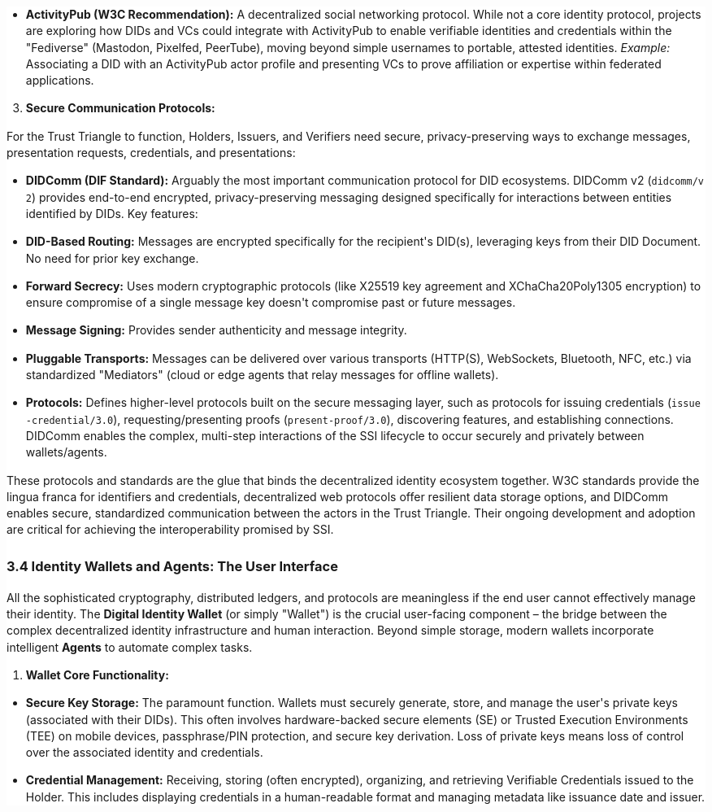 *   **ActivityPub (W3C Recommendation):** A decentralized social networking protocol. While not a core identity protocol, projects are exploring how DIDs and VCs could integrate with ActivityPub to enable verifiable identities and credentials within the "Fediverse" (Mastodon, Pixelfed, PeerTube), moving beyond simple usernames to portable, attested identities. *Example:* Associating a DID with an ActivityPub actor profile and presenting VCs to prove affiliation or expertise within federated applications.

3.  **Secure Communication Protocols:**

For the Trust Triangle to function, Holders, Issuers, and Verifiers need secure, privacy-preserving ways to exchange messages, presentation requests, credentials, and presentations:

*   **DIDComm (DIF Standard):** Arguably the most important communication protocol for DID ecosystems. DIDComm v2 (`didcomm/v2`) provides end-to-end encrypted, privacy-preserving messaging designed specifically for interactions between entities identified by DIDs. Key features:

*   **DID-Based Routing:** Messages are encrypted specifically for the recipient's DID(s), leveraging keys from their DID Document. No need for prior key exchange.

*   **Forward Secrecy:** Uses modern cryptographic protocols (like X25519 key agreement and XChaCha20Poly1305 encryption) to ensure compromise of a single message key doesn't compromise past or future messages.

*   **Message Signing:** Provides sender authenticity and message integrity.

*   **Pluggable Transports:** Messages can be delivered over various transports (HTTP(S), WebSockets, Bluetooth, NFC, etc.) via standardized "Mediators" (cloud or edge agents that relay messages for offline wallets).

*   **Protocols:** Defines higher-level protocols built on the secure messaging layer, such as protocols for issuing credentials (`issue-credential/3.0`), requesting/presenting proofs (`present-proof/3.0`), discovering features, and establishing connections. DIDComm enables the complex, multi-step interactions of the SSI lifecycle to occur securely and privately between wallets/agents.

These protocols and standards are the glue that binds the decentralized identity ecosystem together. W3C standards provide the lingua franca for identifiers and credentials, decentralized web protocols offer resilient data storage options, and DIDComm enables secure, standardized communication between the actors in the Trust Triangle. Their ongoing development and adoption are critical for achieving the interoperability promised by SSI.

### 3.4 Identity Wallets and Agents: The User Interface

All the sophisticated cryptography, distributed ledgers, and protocols are meaningless if the end user cannot effectively manage their identity. The **Digital Identity Wallet** (or simply "Wallet") is the crucial user-facing component – the bridge between the complex decentralized identity infrastructure and human interaction. Beyond simple storage, modern wallets incorporate intelligent **Agents** to automate complex tasks.

1.  **Wallet Core Functionality:**

*   **Secure Key Storage:** The paramount function. Wallets must securely generate, store, and manage the user's private keys (associated with their DIDs). This often involves hardware-backed secure elements (SE) or Trusted Execution Environments (TEE) on mobile devices, passphrase/PIN protection, and secure key derivation. Loss of private keys means loss of control over the associated identity and credentials.

*   **Credential Management:** Receiving, storing (often encrypted), organizing, and retrieving Verifiable Credentials issued to the Holder. This includes displaying credentials in a human-readable format and managing metadata like issuance date and issuer.
